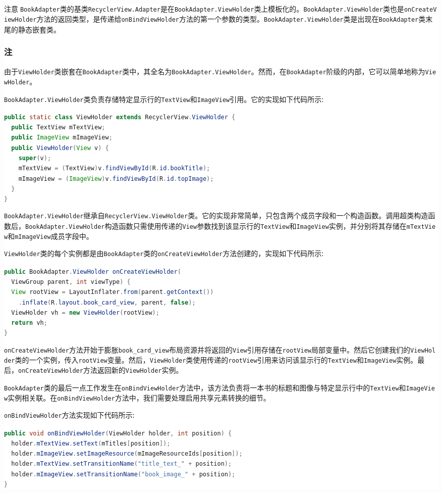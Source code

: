 注意 `BookAdapter`类的基类`RecyclerView.Adapter`是在`BookAdapter.ViewHolder`类上模板化的。`BookAdapter.ViewHolder`类也是`onCreateViewHolder`方法的返回类型，是传递给`onBindViewHolder`方法的第一个参数的类型。`BookAdapter.ViewHolder`类是出现在`BookAdapter`类末尾的静态嵌套类。

### 注

由于`ViewHolder`类嵌套在`BookAdapter`类中，其全名为`BookAdapter.ViewHolder`。然而，在`BookAdapter`阶级的内部，它可以简单地称为`ViewHolder`。

`BookAdapter.ViewHolder`类负责存储特定显示行的`TextView`和`ImageView`引用。它的实现如下代码所示:

```java
public static class ViewHolder extends RecyclerView.ViewHolder {
  public TextView mTextView;
  public ImageView mImageView;
  public ViewHolder(View v) {
    super(v);
    mTextView = (TextView)v.findViewById(R.id.bookTitle);
    mImageView = (ImageView)v.findViewById(R.id.topImage);
  }
}
```

`BookAdapter.ViewHolder`继承自`RecyclerView.ViewHolder`类。它的实现非常简单，只包含两个成员字段和一个构造函数。调用超类构造函数后，`BookAdapter.ViewHolder`构造函数只需使用传递的`View`参数找到该显示行的`TextView`和`ImageView`实例，并分别将其存储在`mTextView`和`mImageView`成员字段中。

`ViewHolder`类的每个实例都是由`BookAdapter`类的`onCreateViewHolder`方法创建的，实现如下代码所示:

```java
public BookAdapter.ViewHolder onCreateViewHolder(
  ViewGroup parent, int viewType) {
  View rootView = LayoutInflater.from(parent.getContext())
    .inflate(R.layout.book_card_view, parent, false);
  ViewHolder vh = new ViewHolder(rootView);
  return vh;
}
```

`onCreateViewHolder`方法开始于膨胀`book_card_view`布局资源并将返回的`View`引用存储在`rootView`局部变量中。然后它创建我们的`ViewHolder`类的一个实例，传入`rootView`变量。然后，`ViewHolder`类使用传递的`rootView`引用来访问该显示行的`TextView`和`ImageView`实例。最后，`onCreateViewHolder`方法返回新的`ViewHolder`实例。

`BookAdapter`类的最后一点工作发生在`onBindViewHolder`方法中，该方法负责将一本书的标题和图像与特定显示行中的`TextView`和`ImageView`实例相关联。在`onBindViewHolder`方法中，我们需要处理启用共享元素转换的细节。

`onBindViewHolder`方法实现如下代码所示:

```java
public void onBindViewHolder(ViewHolder holder, int position) {
  holder.mTextView.setText(mTitles[position]);
  holder.mImageView.setImageResource(mImageResourceIds[position]);
  holder.mTextView.setTransitionName("title_text_" + position);
  holder.mImageView.setTransitionName("book_image_" + position);
}
```
